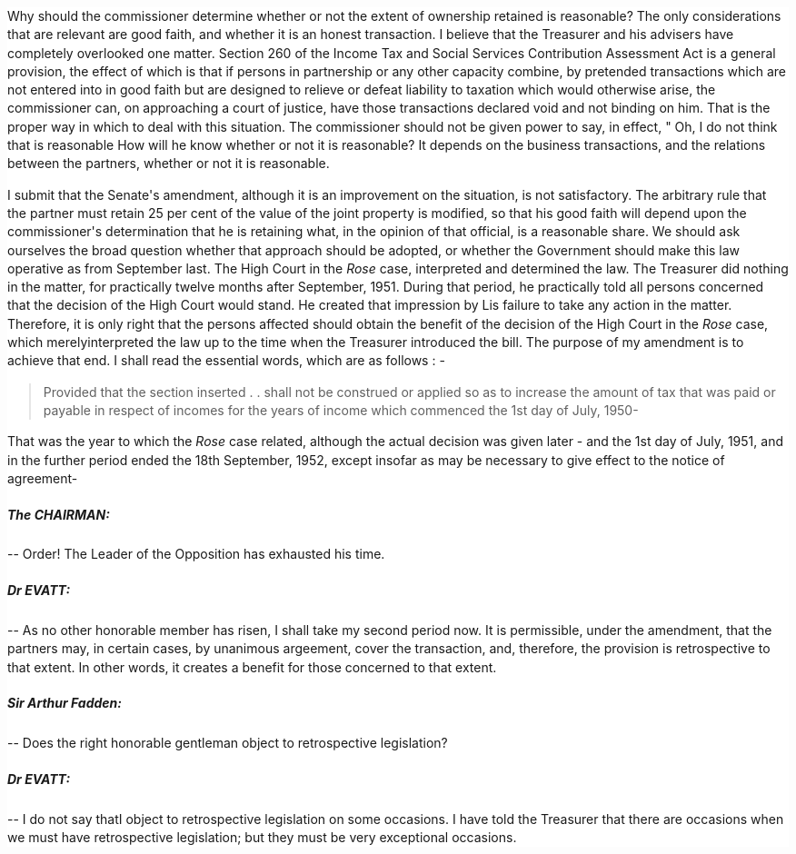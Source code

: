 Why should the commissioner determine whether or not the extent of ownership retained is reasonable? The only considerations that are relevant are good faith, and whether it is an honest transaction. I believe that the Treasurer and his advisers have completely overlooked one matter. Section 260 of the Income Tax and Social Services Contribution Assessment Act is a general provision, the effect of which is that if persons in partnership or any other capacity combine, by pretended transactions which are not entered into in good faith but are designed to relieve or defeat liability to taxation which would otherwise arise, the commissioner can, on approaching a court of justice, have those transactions declared void and not binding on him. That is the proper way in which to deal with this situation. The commissioner should not be given power to say, in effect, " Oh, I do not think that is reasonable How will he know whether or not it is reasonable? It depends on the business transactions, and the relations between the partners, whether or not it is reasonable. 

I submit that the Senate's amendment, although it is an improvement on the situation, is not satisfactory. The arbitrary rule that the partner must retain 25 per cent of the value of the joint property is modified, so that his good faith will depend upon the commissioner's determination that he is retaining what, in the opinion of that official, is a reasonable share. We should ask ourselves the broad question whether that approach should be adopted, or whether the Government should make this law operative as from September last. The High Court in the  *Rose*  case, interpreted and determined the law. The Treasurer did nothing in the matter, for practically twelve months after September, 1951. During that period, he practically told all persons concerned that the decision of the High Court would stand. He created that impression by Lis failure to take any action in the matter. Therefore, it is only right that the persons affected should obtain the benefit of the decision of the High Court in the  *Rose*  case, which merelyinterpreted the law up to the time when the Treasurer introduced the bill. The purpose of my amendment is to achieve that end. I shall read the essential words, which are as follows :  - 

  >Provided that the section inserted . . shall not be construed or applied so as to increase the amount of tax that was paid or payable in respect of incomes for the years of income which commenced the 1st day of July, 1950- 

That was the year to which the  *Rose*  case related, although the actual decision was given later - and the 1st day of July, 1951, and in the further period ended the 18th September, 1952, except insofar as may be necessary to give effect to the notice of agreement- 

##### The CHAIRMAN:

-- Order! The Leader of the Opposition has exhausted his time. 

##### Dr EVATT:

-- As no other honorable member has risen, I shall take my second period now. It is permissible, under the amendment, that the partners may, in certain cases, by unanimous argeement, cover the transaction, and, therefore, the provision is retrospective to that extent. In other words, it creates a benefit for those concerned to that extent. 

##### Sir Arthur Fadden:

-- Does the right honorable gentleman object to retrospective legislation? 

##### Dr EVATT:

-- I do not say thatI object to retrospective legislation on some occasions. I have told the Treasurer that there are occasions when we must have retrospective legislation; but they must be very exceptional occasions. 
